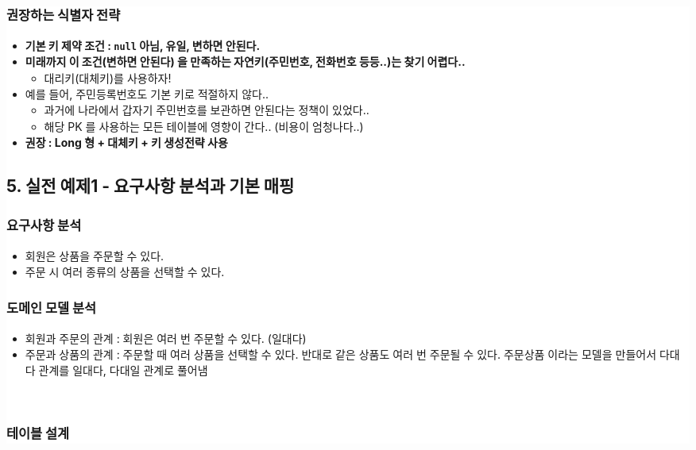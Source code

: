 ### 권장하는 식별자 전략&#x20;

* **기본 키 제약 조건 : `null` 아님, 유일, 변하면 안된다.**
* **미래까지 이 조건(변하면 안된다) 을 만족하는 자연키(주민번호, 전화번호 등등..)는 찾기 어렵다..**
  * 대리키(대체키)를 사용하자!
* 예를 들어, 주민등록번호도 기본 키로 적절하지 않다..
  * 과거에 나라에서 갑자기 주민번호를 보관하면 안된다는 정책이 있었다..&#x20;
  * 해당 PK 를 사용하는 모든 테이블에 영향이 간다.. (비용이 엄청나다..)
* **권장 : Long 형 + 대체키 + 키 생성전략 사용**

## 5. 실전 예제1 - 요구사항 분석과 기본 매핑&#x20;

### 요구사항 분석&#x20;

* 회원은 상품을 주문할 수 있다.&#x20;
* 주문 시 여러 종류의 상품을 선택할 수 있다.&#x20;

### 도메인 모델 분석&#x20;

* 회원과 주문의 관계 : 회원은 여러 번 주문할 수 있다. (일대다)&#x20;
* 주문과 상품의 관계 : 주문할 때 여러 상품을 선택할 수 있다. 반대로 같은 상품도 여러 번 주문될 수 있다. 주문상품 이라는 모델을 만들어서 다대다 관계를 일대다, 다대일 관계로 풀어냄

<figure><img src="../../../.gitbook/assets/스크린샷 2025-08-31 20.06.28.png" alt=""><figcaption></figcaption></figure>

### 테이블 설계&#x20;
